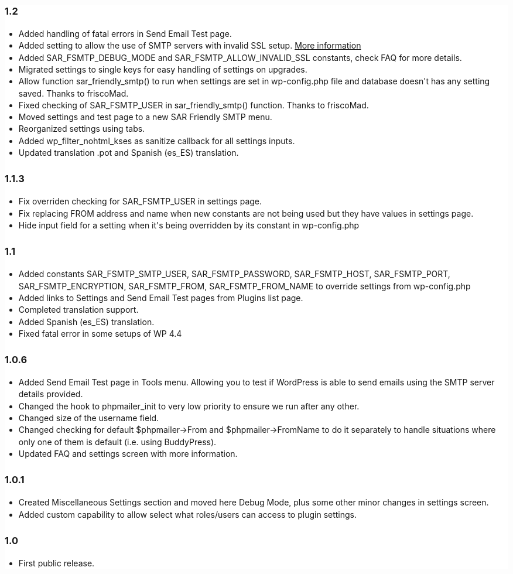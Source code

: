  
### 1.2 

* Added handling of fatal errors in Send Email Test page.
* Added setting to allow the use of SMTP servers with invalid SSL setup. [More information](https://github.com/PHPMailer/PHPMailer/issues/270)
* Added SAR_FSMTP_DEBUG_MODE and SAR_FSMTP_ALLOW_INVALID_SSL constants, check FAQ for more details.
* Migrated settings to single keys for easy handling of settings on upgrades.
* Allow function sar_friendly_smtp() to run when settings are set in wp-config.php file and database doesn't has any setting saved. Thanks to friscoMad.
* Fixed checking of SAR_FSMTP_USER in sar_friendly_smtp() function. Thanks to friscoMad.
* Moved settings and test page to a new SAR Friendly SMTP menu.
* Reorganized settings using tabs.
* Added wp_filter_nohtml_kses as sanitize callback for all settings inputs.
* Updated translation .pot and Spanish (es_ES) translation.



### 1.1.3 

* Fix overriden checking for SAR_FSMTP_USER in settings page.
* Fix replacing FROM address and name when new constants are not being used but they have values in settings page.
* Hide input field for a setting when it's being overridden by its constant in wp-config.php


### 1.1 

* Added constants SAR_FSMTP_SMTP_USER, SAR_FSMTP_PASSWORD, SAR_FSMTP_HOST, SAR_FSMTP_PORT, SAR_FSMTP_ENCRYPTION, SAR_FSMTP_FROM, SAR_FSMTP_FROM_NAME to override settings from wp-config.php
* Added links to Settings and Send Email Test pages from Plugins list page.
* Completed translation support.
* Added Spanish (es_ES) translation.
* Fixed fatal error in some setups of WP 4.4


### 1.0.6 

* Added Send Email Test page in Tools menu. Allowing you to test if WordPress is able to send emails using the SMTP server details provided.
* Changed the hook to phpmailer_init to very low priority to ensure we run after any other.
* Changed size of the username field.
* Changed checking for default $phpmailer->From and $phpmailer->FromName to do it separately to handle situations where only one of them is default (i.e. using BuddyPress).
* Updated FAQ and settings screen with more information.


### 1.0.1 

* Created Miscellaneous Settings section and moved here Debug Mode, plus some other minor changes in settings screen.
* Added custom capability to allow select what roles/users can access to plugin settings.


### 1.0 

* First public release.
                                                                                                                      
